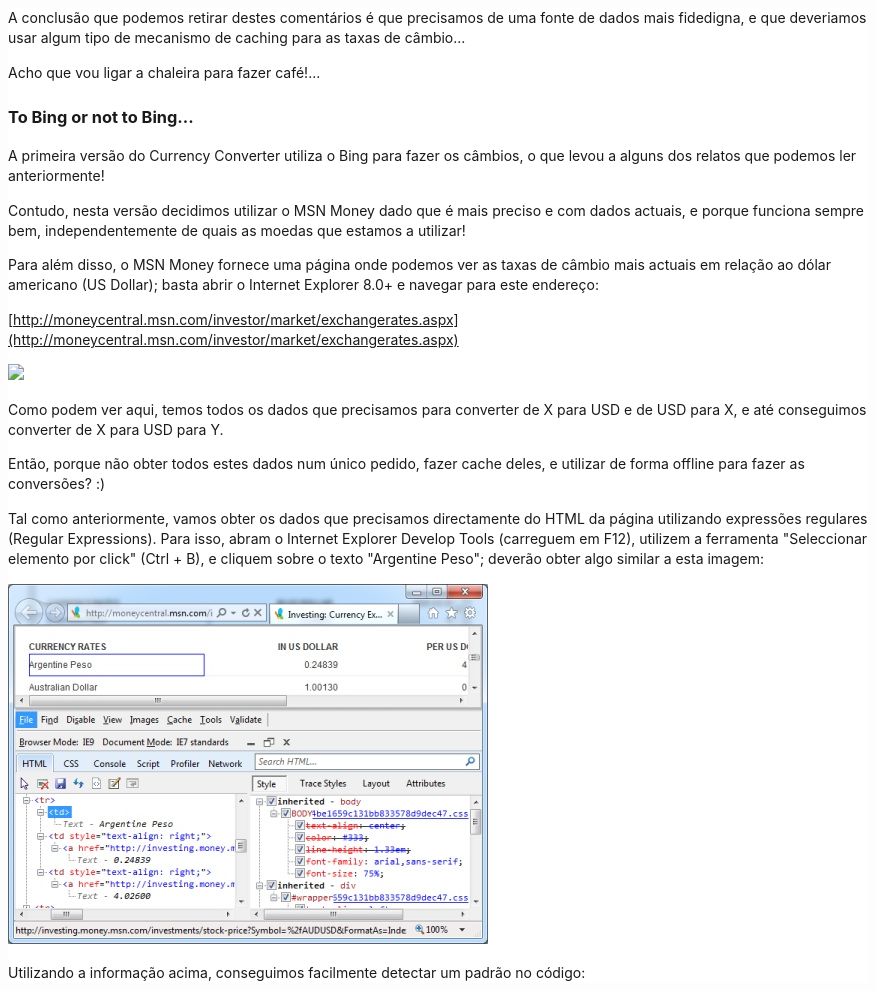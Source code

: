 A conclusão que podemos retirar destes comentários é que precisamos de uma fonte de dados mais fidedigna, e que deveriamos usar algum tipo de mecanismo de caching para as taxas de câmbio...

Acho que vou ligar a chaleira para fazer café!...

### To Bing or not to Bing...

A primeira versão do Currency Converter utiliza o Bing para fazer os câmbios, o que levou a alguns dos relatos que podemos ler anteriormente!

Contudo, nesta versão decidimos utilizar o MSN Money dado que é mais preciso e com dados actuais, e porque funciona sempre bem, independentemente de quais as moedas que estamos a utilizar!

Para além disso, o MSN Money fornece uma página onde podemos ver as taxas de câmbio mais actuais em relação ao dólar americano (US Dollar); basta abrir o Internet Explorer 8.0+ e navegar para este endereço:

[http://moneycentral.msn.com/investor/market/exchangerates.aspx](http://moneycentral.msn.com/investor/market/exchangerates.aspx)

[![](/wp-content/uploads/2011/05/Taxas-de-Câmbio-para-USD-no-MSN-Money-Thumb.jpg)](/wp-content/uploads/2011/05/Taxas-de-Câmbio-para-USD-no-MSN-Money.jpg "Taxas de Câmbio para USD no MSN Money")

Como podem ver aqui, temos todos os dados que precisamos para converter de X para USD e de USD para X, e até conseguimos converter de X para USD para Y.

Então, porque não obter todos estes dados num único pedido, fazer cache deles, e utilizar de forma offline para fazer as conversões? :)

Tal como anteriormente, vamos obter os dados que precisamos directamente do HTML da página utilizando expressões regulares (Regular Expressions). Para isso, abram o Internet Explorer Develop Tools (carreguem em F12), utilizem a ferramenta "Seleccionar elemento por click" (Ctrl + B), e cliquem sobre o texto "Argentine Peso"; deverão obter algo similar a esta imagem:

[![](/wp-content/uploads/2011/05/Utilizando-o-IE-Developer-Tools-Thumb.jpg)](/wp-content/uploads/2011/05/Utilizando-o-IE-Developer-Tools.jpg "Utilizando o IE Developer Tools")

Utilizando a informação acima, conseguimos facilmente detectar um padrão no código:
